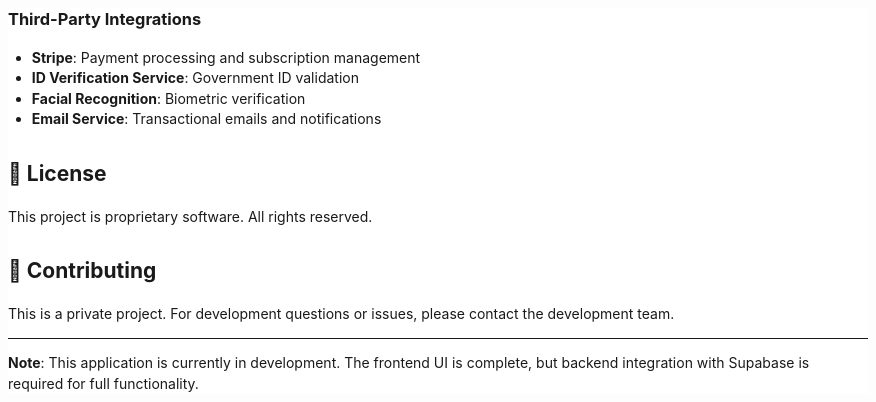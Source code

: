 ### Third-Party Integrations
- **Stripe**: Payment processing and subscription management
- **ID Verification Service**: Government ID validation
- **Facial Recognition**: Biometric verification
- **Email Service**: Transactional emails and notifications

## 📄 License

This project is proprietary software. All rights reserved.

## 🤝 Contributing

This is a private project. For development questions or issues, please contact the development team.

---

**Note**: This application is currently in development. The frontend UI is complete, but backend integration with Supabase is required for full functionality.